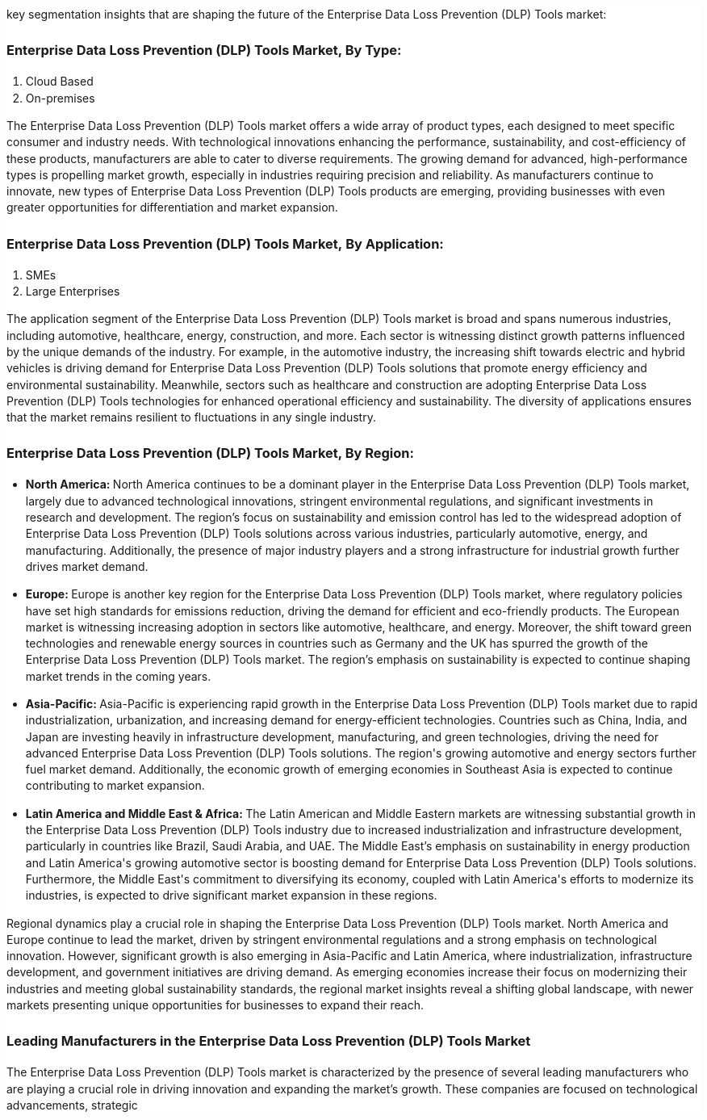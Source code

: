 key segmentation insights that are shaping the future of the Enterprise Data Loss Prevention (DLP) Tools market:</p><h3><strong>Enterprise Data Loss Prevention (DLP) Tools Market, By Type:<br /></strong></h3><ol><li>Cloud Based<li> On-premises</li></ol><p>The Enterprise Data Loss Prevention (DLP) Tools market offers a wide array of product types, each designed to meet specific consumer and industry needs. With technological innovations enhancing the performance, sustainability, and cost-efficiency of these products, manufacturers are able to cater to diverse requirements. The growing demand for advanced, high-performance types is propelling market growth, especially in industries requiring precision and reliability. As manufacturers continue to innovate, new types of Enterprise Data Loss Prevention (DLP) Tools products are emerging, providing businesses with even greater opportunities for differentiation and market expansion.</p><h3>Enterprise Data Loss Prevention (DLP) Tools Market,&nbsp;By Application:</h3><ol><li>SMEs<li> Large Enterprises</li></ol><p>The application segment of the Enterprise Data Loss Prevention (DLP) Tools market is broad and spans numerous industries, including automotive, healthcare, energy, construction, and more. Each sector is witnessing distinct growth patterns influenced by the unique demands of the industry. For example, in the automotive industry, the increasing shift towards electric and hybrid vehicles is driving demand for Enterprise Data Loss Prevention (DLP) Tools solutions that promote energy efficiency and environmental sustainability. Meanwhile, sectors such as healthcare and construction are adopting Enterprise Data Loss Prevention (DLP) Tools technologies for enhanced operational efficiency and sustainability. The diversity of applications ensures that the market remains resilient to fluctuations in any single industry.</p><h3>Enterprise Data Loss Prevention (DLP) Tools Market, By Region:</h3><ul><li><p><strong>North America:&nbsp;</strong>North America continues to be a dominant player in the Enterprise Data Loss Prevention (DLP) Tools market, largely due to advanced technological innovations, stringent environmental regulations, and significant investments in research and development. The region&rsquo;s focus on sustainability and emission control has led to the widespread adoption of Enterprise Data Loss Prevention (DLP) Tools solutions across various industries, particularly automotive, energy, and manufacturing. Additionally, the presence of major industry players and a strong infrastructure for industrial growth further drives market demand.</p></li><li><p><strong><strong>Europe:&nbsp;</strong></strong>Europe is another key region for the Enterprise Data Loss Prevention (DLP) Tools market, where regulatory policies have set high standards for emissions reduction, driving the demand for efficient and eco-friendly products. The European market is witnessing increasing adoption in sectors like automotive, healthcare, and energy. Moreover, the shift toward green technologies and renewable energy sources in countries such as Germany and the UK has spurred the growth of the Enterprise Data Loss Prevention (DLP) Tools market. The region&rsquo;s emphasis on sustainability is expected to continue shaping market trends in the coming years.</p></li><li><p><strong><strong>Asia-Pacific:&nbsp;</strong></strong>Asia-Pacific is experiencing rapid growth in the Enterprise Data Loss Prevention (DLP) Tools market due to rapid industrialization, urbanization, and increasing demand for energy-efficient technologies. Countries such as China, India, and Japan are investing heavily in infrastructure development, manufacturing, and green technologies, driving the need for advanced Enterprise Data Loss Prevention (DLP) Tools solutions. The region's growing automotive and energy sectors further fuel market demand. Additionally, the economic growth of emerging economies in Southeast Asia is expected to continue contributing to market expansion.</p></li><li><p><strong><strong>Latin America and Middle East &amp; Africa:&nbsp;</strong></strong>The Latin American and Middle Eastern markets are witnessing substantial growth in the Enterprise Data Loss Prevention (DLP) Tools industry due to increased industrialization and infrastructure development, particularly in countries like Brazil, Saudi Arabia, and UAE. The Middle East&rsquo;s emphasis on sustainability in energy production and Latin America's growing automotive sector is boosting demand for Enterprise Data Loss Prevention (DLP) Tools solutions. Furthermore, the Middle East's commitment to diversifying its economy, coupled with Latin America's efforts to modernize its industries, is expected to drive significant market expansion in these regions.</p></li></ul><p>Regional dynamics play a crucial role in shaping the Enterprise Data Loss Prevention (DLP) Tools market. North America and Europe continue to lead the market, driven by stringent environmental regulations and a strong emphasis on technological innovation. However, significant growth is also emerging in Asia-Pacific and Latin America, where industrialization, infrastructure development, and government initiatives are driving demand. As emerging economies increase their focus on modernizing their industries and meeting global sustainability standards, the regional market insights reveal a shifting global landscape, with newer markets presenting unique opportunities for businesses to expand their reach.</p><h3><strong>Leading Manufacturers in the Enterprise Data Loss Prevention (DLP) Tools Market</strong></h3><p>The Enterprise Data Loss Prevention (DLP) Tools market is characterized by the presence of several leading manufacturers who are playing a crucial role in driving innovation and expanding the market&rsquo;s growth. These companies are focused on technological advancements, strategic